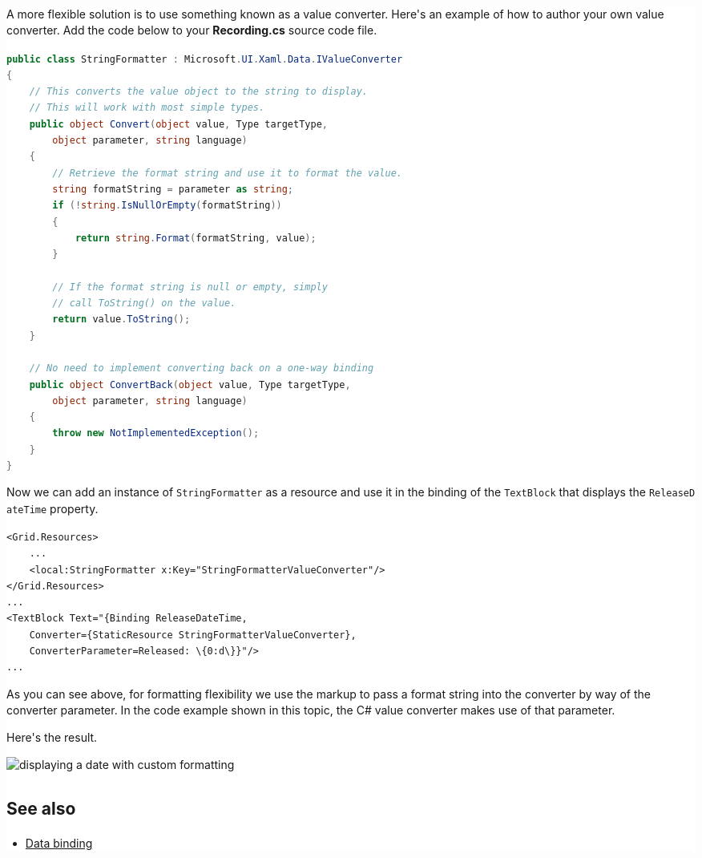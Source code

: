 A more flexible solution is to use something known as a value converter. Here's an example of how to author your own value converter. Add the code below to your **Recording.cs** source code file.

``` csharp
public class StringFormatter : Microsoft.UI.Xaml.Data.IValueConverter
{
    // This converts the value object to the string to display.
    // This will work with most simple types.
    public object Convert(object value, Type targetType,
        object parameter, string language)
    {
        // Retrieve the format string and use it to format the value.
        string formatString = parameter as string;
        if (!string.IsNullOrEmpty(formatString))
        {
            return string.Format(formatString, value);
        }

        // If the format string is null or empty, simply
        // call ToString() on the value.
        return value.ToString();
    }

    // No need to implement converting back on a one-way binding
    public object ConvertBack(object value, Type targetType,
        object parameter, string language)
    {
        throw new NotImplementedException();
    }
}
```

Now we can add an instance of `StringFormatter` as a resource and use it in the binding of the `TextBlock` that displays the `ReleaseDateTime` property.

``` xaml
<Grid.Resources>
    ...
    <local:StringFormatter x:Key="StringFormatterValueConverter"/>
</Grid.Resources>
...
<TextBlock Text="{Binding ReleaseDateTime,
    Converter={StaticResource StringFormatterValueConverter},
    ConverterParameter=Released: \{0:d\}}"/>
...
```

As you can see above, for formatting flexibility we use the markup to pass a format string into the converter by way of the converter parameter. In the code example shown in this topic, the C# value converter makes use of that parameter.

Here's the result.

![displaying a date with custom formatting](images/xaml-databinding5.png)

## See also

* [Data binding](index.md)
